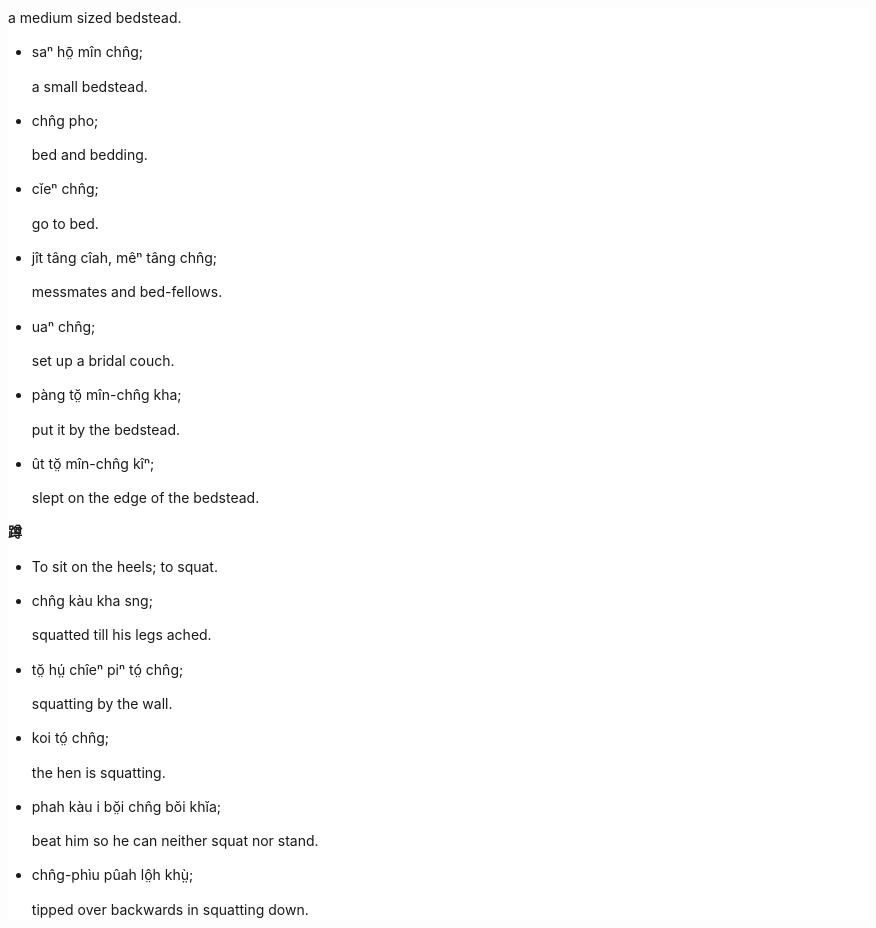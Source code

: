   a medium sized bedstead.

- saⁿ hō̤ mîn chn̂g;

  a small bedstead.

- chn̂g pho;

  bed and bedding.

- cĭeⁿ chn̂g;

  go to bed.

- jît tâng cîah, mêⁿ tâng chn̂g;

  messmates and bed-fellows.

- uaⁿ chn̂g;

  set up a bridal couch.

- pàng tŏ̤ mîn-chn̂g kha;

  put it by the bedstead.

- ût tŏ̤ mîn-chn̂g kîⁿ;

  slept on the edge of the bedstead.

**蹲**
- To sit on the heels; to squat.

- chn̂g kàu kha sng;

  squatted till his legs ached.

- tŏ̤ hṳ́ chîeⁿ piⁿ tó̤ chn̂g;

  squatting by the wall.

- koi tó̤ chn̂g;

  the hen is squatting.

- phah kàu i bŏ̤i chn̂g bŏi khĭa;

  beat him so he can neither squat nor stand.

- chn̂g-phìu pûah lô̤h khṳ̀;

  tipped over backwards in squatting down.